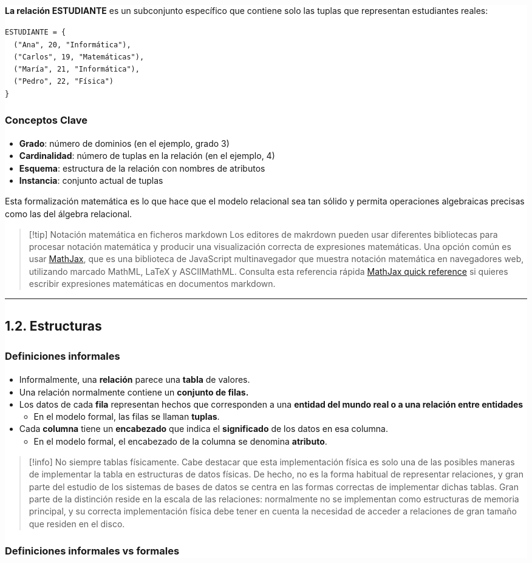 **La relación ESTUDIANTE** es un subconjunto específico que contiene solo las tuplas que representan estudiantes reales:

```
ESTUDIANTE = {
  ("Ana", 20, "Informática"),
  ("Carlos", 19, "Matemáticas"),
  ("María", 21, "Informática"),
  ("Pedro", 22, "Física")
}
```

### Conceptos Clave

- **Grado**: número de dominios (en el ejemplo, grado 3)
- **Cardinalidad**: número de tuplas en la relación (en el ejemplo, 4)
- **Esquema**: estructura de la relación con nombres de atributos
- **Instancia**: conjunto actual de tuplas

Esta formalización matemática es lo que hace que el modelo relacional sea tan sólido y permita operaciones algebraicas precisas como las del álgebra relacional.

>[!tip] Notación matemática en ficheros markdown
> Los editores de makrdown pueden usar diferentes bibliotecas para procesar notación matemática y producir una visualización correcta de expresiones matemáticas.
> Una opción común es usar [MathJax](https://www.mathjax.org/), que es una biblioteca de JavaScript multinavegador que muestra notación matemática en navegadores web, utilizando marcado MathML, LaTeX y ASCIIMathML.
> Consulta esta referencia rápida [MathJax quick reference](https://math.meta.stackexchange.com/questions/5020/mathjax-basic-tutorial-and-quick-reference) si quieres escribir expresiones matemáticas en documentos markdown.


---
## 1.2. Estructuras 

### Definiciones informales

- Informalmente, una **relación** parece una **tabla** de valores. 
- Una relación normalmente contiene un **conjunto de filas.**
- Los datos de cada **fila** representan hechos que corresponden a una **entidad del mundo real o a una relación entre entidades**
	- En el modelo formal, las filas se llaman **tuplas**.
- Cada **columna** tiene un **encabezado** que indica el **significado** de los datos en esa columna.
	- En el modelo formal, el encabezado de la columna se denomina **atributo**.

>[!info] No siempre tablas físicamente.
> Cabe destacar que esta implementación física es solo una de las posibles maneras de implementar la tabla en estructuras de datos físicas. De hecho, no es la forma habitual de representar relaciones, y gran parte del estudio de los sistemas de bases de datos se centra en las formas correctas de implementar dichas tablas. Gran parte de la distinción reside en la escala de las relaciones: normalmente no se implementan como estructuras de memoria principal, y su correcta implementación física debe tener en cuenta la necesidad de acceder a relaciones de gran tamaño que residen en el disco.
### Definiciones informales vs formales
